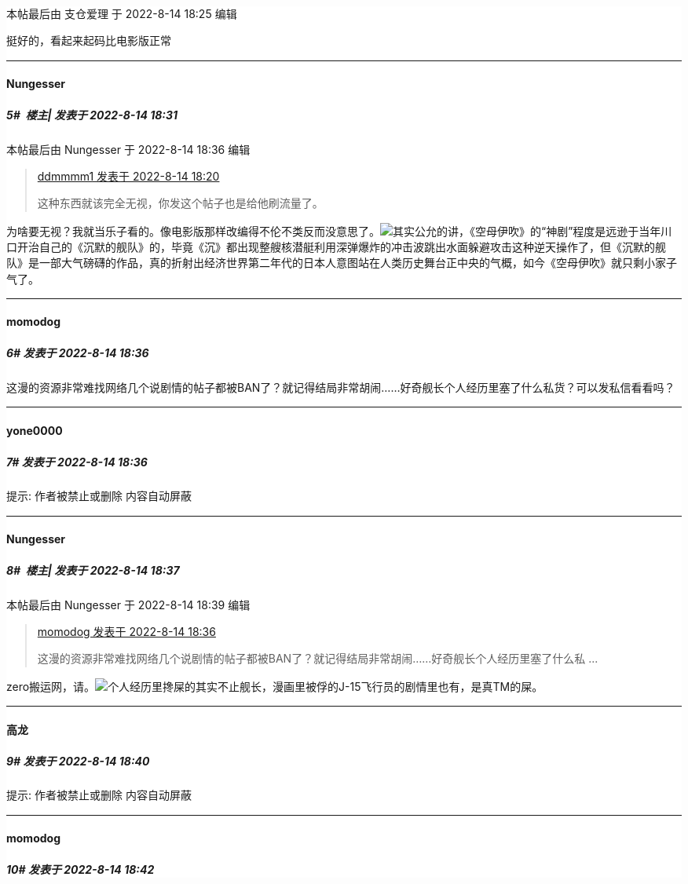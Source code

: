  本帖最后由 支仓爱理 于 2022-8-14 18:25 编辑 

挺好的，看起来起码比电影版正常 

*****

####  Nungesser  
##### 5#         楼主| 发表于 2022-8-14 18:31

 本帖最后由 Nungesser 于 2022-8-14 18:36 编辑 
<blockquote><a href="httphttps://bbs.saraba1st.com/2b/forum.php?mod=redirect&amp;goto=findpost&amp;pid=57062382&amp;ptid=2086891" target="_blank">ddmmmm1 发表于 2022-8-14 18:20</a>

这种东西就该完全无视，你发这个帖子也是给他刷流量了。</blockquote>
为啥要无视？我就当乐子看的。像电影版那样改编得不伦不类反而没意思了。<img src="https://static.saraba1st.com/image/smiley/face2017/032.png" referrerpolicy="no-referrer">其实公允的讲，《空母伊吹》的“神剧”程度是远逊于当年川口开治自己的《沉默的舰队》的，毕竟《沉》都出现整艘核潜艇利用深弹爆炸的冲击波跳出水面躲避攻击这种逆天操作了，但《沉默的舰队》是一部大气磅礴的作品，真的折射出经济世界第二年代的日本人意图站在人类历史舞台正中央的气概，如今《空母伊吹》就只剩小家子气了。

*****

####  momodog  
##### 6#       发表于 2022-8-14 18:36

这漫的资源非常难找网络几个说剧情的帖子都被BAN了？就记得结局非常胡闹……好奇舰长个人经历里塞了什么私货？可以发私信看看吗？

*****

####  yone0000  
##### 7#       发表于 2022-8-14 18:36

提示: 作者被禁止或删除 内容自动屏蔽

*****

####  Nungesser  
##### 8#         楼主| 发表于 2022-8-14 18:37

 本帖最后由 Nungesser 于 2022-8-14 18:39 编辑 
<blockquote><a href="httphttps://bbs.saraba1st.com/2b/forum.php?mod=redirect&amp;goto=findpost&amp;pid=57062618&amp;ptid=2086891" target="_blank">momodog 发表于 2022-8-14 18:36</a>

这漫的资源非常难找网络几个说剧情的帖子都被BAN了？就记得结局非常胡闹……好奇舰长个人经历里塞了什么私 ...</blockquote>
zero搬运网，请。<img src="https://static.saraba1st.com/image/smiley/face2017/022.png" referrerpolicy="no-referrer">个人经历里搀屎的其实不止舰长，漫画里被俘的J-15飞行员的剧情里也有，是真TM的屎。

*****

####  高龙  
##### 9#       发表于 2022-8-14 18:40

提示: 作者被禁止或删除 内容自动屏蔽

*****

####  momodog  
##### 10#       发表于 2022-8-14 18:42
